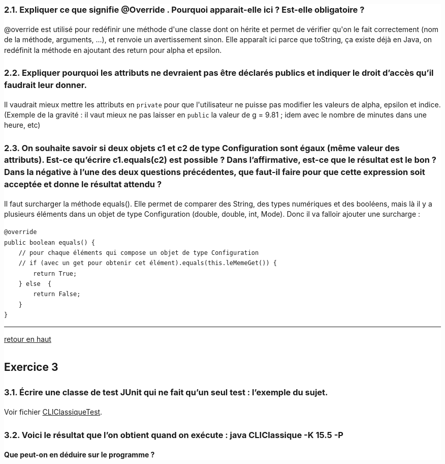 
### 2.1. Expliquer ce que signifie @Override . Pourquoi apparait-elle ici ? Est-elle obligatoire ?

@override est utilisé pour redéfinir une méthode d'une classe dont on hérite et permet de vérifier qu'on le fait correctement (nom de la méthode, arguments, ...), et renvoie un avertissement sinon.
Elle apparaît ici parce que toString, ça existe déjà en Java, on redéfinit la méthode en ajoutant des return pour alpha et epsilon.

### 2.2. Expliquer pourquoi les attributs ne devraient pas être déclarés publics et indiquer le droit d’accès qu’il faudrait leur donner.

Il vaudrait mieux mettre les attributs en `private` pour que l'utilisateur ne puisse pas modifier les valeurs de alpha, epsilon et indice. (Exemple de la gravité : il vaut mieux ne pas laisser en `public` la valeur de g = 9.81 ; idem avec le nombre de minutes dans une heure, etc)

### 2.3. On souhaite savoir si deux objets c1 et c2 de type Configuration sont égaux (même valeur des attributs). Est-ce qu’écrire c1.equals(c2) est possible ? Dans l’affirmative, est-ce que le résultat est le bon ? Dans la négative à l’une des deux questions précédentes, que faut-il faire pour que cette expression soit acceptée et donne le résultat attendu ?

Il faut surcharger la méthode equals(). Elle permet de comparer des String, des types numériques et des booléens, mais là il y a plusieurs éléments dans un objet de type Configuration (double, double, int, Mode).
Donc il va falloir ajouter une surcharge :

    @override
    public boolean equals() {
        // pour chaque éléments qui compose un objet de type Configuration
        // if (avec un get pour obtenir cet élément).equals(this.leMemeGet()) {
            return True;
        } else  {
            return False;
        }
    }

---
[retour en haut](#examjava2021)
## Exercice 3


### 3.1. Écrire une classe de test JUnit qui ne fait qu’un seul test : l’exemple du sujet.

Voir fichier [CLIClassiqueTest](#CLIClassiqueTest.java).

### 3.2. Voici le résultat que l’on obtient quand on exécute : java CLIClassique -K 15.5 -P 
__Que peut-on en déduire sur le programme ?__
